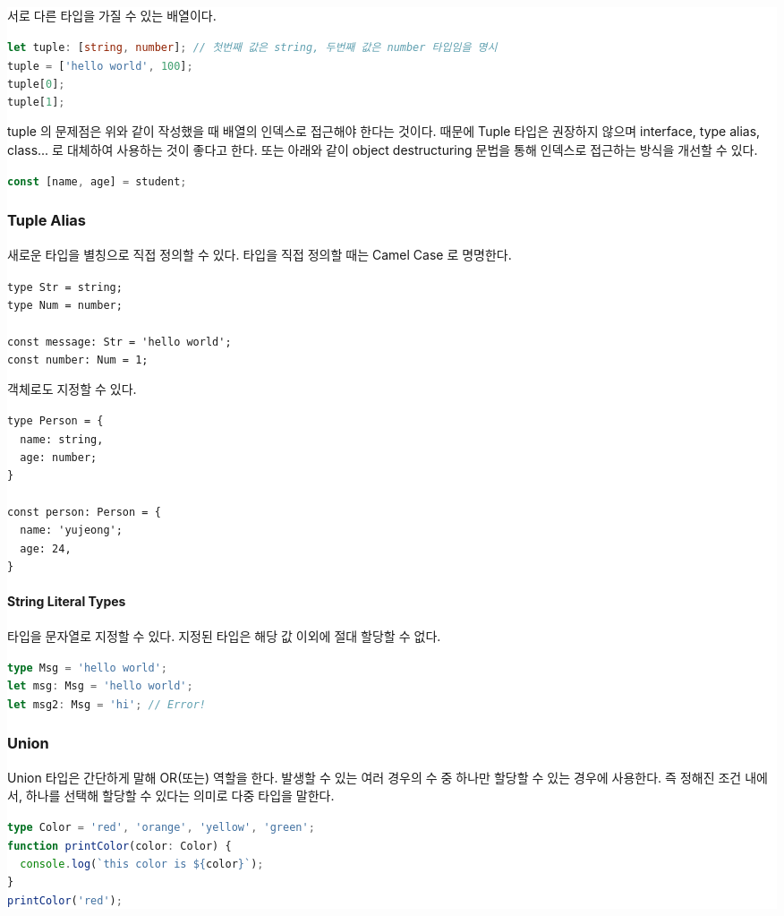 서로 다른 타입을 가질 수 있는 배열이다.

```ts
let tuple: [string, number]; // 첫번째 값은 string, 두번째 값은 number 타입임을 명시
tuple = ['hello world', 100];
tuple[0];
tuple[1];
```

tuple 의 문제점은 위와 같이 작성했을 때 배열의 인덱스로 접근해야 한다는 것이다. 때문에 Tuple 타입은 권장하지 않으며 interface, type alias, class... 로 대체하여 사용하는 것이 좋다고 한다. 또는 아래와 같이 object destructuring 문법을 통해 인덱스로 접근하는 방식을 개선할 수 있다.

```ts
const [name, age] = student;
```

### Tuple Alias

새로운 타입을 별칭으로 직접 정의할 수 있다. 타입을 직접 정의할 때는 Camel Case 로 명명한다.

```tsx
type Str = string;
type Num = number;

const message: Str = 'hello world';
const number: Num = 1;
```

객체로도 지정할 수 있다.

```tsx
type Person = {
  name: string,
  age: number;
}

const person: Person = {
  name: 'yujeong';
  age: 24,
}
```

#### String Literal Types

타입을 문자열로 지정할 수 있다. 지정된 타입은 해당 값 이외에 절대 할당할 수 없다.

```ts
type Msg = 'hello world';
let msg: Msg = 'hello world';
let msg2: Msg = 'hi'; // Error!
```

### Union

Union 타입은 간단하게 말해 OR(또는) 역할을 한다. 발생할 수 있는 여러 경우의 수 중 하나만 할당할 수 있는 경우에 사용한다. 즉 정해진 조건 내에서, 하나를 선택해 할당할 수 있다는 의미로 다중 타입을 말한다.

```ts
type Color = 'red', 'orange', 'yellow', 'green';
function printColor(color: Color) {
  console.log(`this color is ${color}`);
}
printColor('red');
```
